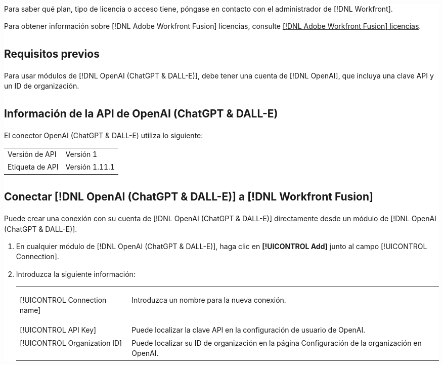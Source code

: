 Para saber qué plan, tipo de licencia o acceso tiene, póngase en contacto con el administrador de [!DNL Workfront].

Para obtener información sobre [!DNL Adobe Workfront Fusion] licencias, consulte [[!DNL Adobe Workfront Fusion] licencias](/help/workfront-fusion/set-up-and-manage-workfront-fusion/licensing-operations-overview/license-automation-vs-integration.md).

## Requisitos previos

Para usar módulos de [!DNL OpenAI (ChatGPT & DALL-E)], debe tener una cuenta de [!DNL OpenAI], que incluya una clave API y un ID de organización.

## Información de la API de OpenAI (ChatGPT &amp; DALL-E)

El conector OpenAI (ChatGPT &amp; DALL-E) utiliza lo siguiente:

<table style="table-layout:auto"> 
 <col> 
 <col> 
 <tbody> 
  <tr> 
   <td role="rowheader">Versión de API</td> 
   <td> Versión 1 </td> 
  </tr> 
  <tr> 
   <td role="rowheader">Etiqueta de API</td> 
   <td>Versión 1.11.1</td> 
  </tr>
 </tbody> 
 </table>

## Conectar [!DNL OpenAI (ChatGPT & DALL-E)] a [!DNL Workfront Fusion]

Puede crear una conexión con su cuenta de [!DNL OpenAI (ChatGPT & DALL-E)] directamente desde un módulo de [!DNL OpenAI (ChatGPT & DALL-E)].

1. En cualquier módulo de [!DNL OpenAI (ChatGPT & DALL-E)], haga clic en **[!UICONTROL Add]** junto al campo [!UICONTROL Connection].
1. Introduzca la siguiente información:

   <table style="table-layout:auto"> 
    <col> 
    <col> 
    <tbody> 
     <tr> 
      <td role="rowheader"> <p>[!UICONTROL Connection name]</p> </td> 
      <td> <p>Introduzca un nombre para la nueva conexión.</p> </td> 
     </tr> 
     <tr> 
      <td role="rowheader">[!UICONTROL API Key]</td> 
      <td>Puede localizar la clave API en la configuración de usuario de OpenAI.</td> 
     </tr> 
     <tr> 
      <td role="rowheader">[!UICONTROL Organization ID] </td> 
      <td>Puede localizar su ID de organización en la página Configuración de la organización en OpenAI.</td> 
     </tr> 
    </tbody> 
   </table>
